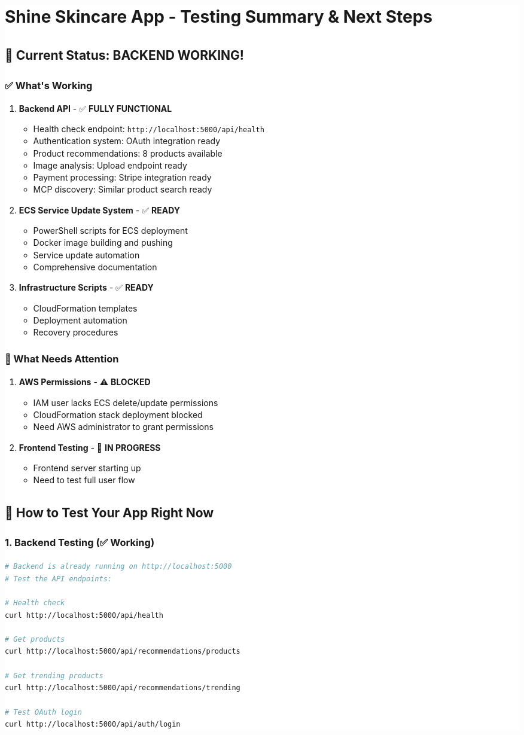 # Shine Skincare App - Testing Summary & Next Steps

## 🎉 Current Status: **BACKEND WORKING!**

### ✅ What's Working

1. **Backend API** - ✅ **FULLY FUNCTIONAL**
   - Health check endpoint: `http://localhost:5000/api/health`
   - Authentication system: OAuth integration ready
   - Product recommendations: 8 products available
   - Image analysis: Upload endpoint ready
   - Payment processing: Stripe integration ready
   - MCP discovery: Similar product search ready

2. **ECS Service Update System** - ✅ **READY**
   - PowerShell scripts for ECS deployment
   - Docker image building and pushing
   - Service update automation
   - Comprehensive documentation

3. **Infrastructure Scripts** - ✅ **READY**
   - CloudFormation templates
   - Deployment automation
   - Recovery procedures

### 🔧 What Needs Attention

1. **AWS Permissions** - ⚠️ **BLOCKED**
   - IAM user lacks ECS delete/update permissions
   - CloudFormation stack deployment blocked
   - Need AWS administrator to grant permissions

2. **Frontend Testing** - 🔄 **IN PROGRESS**
   - Frontend server starting up
   - Need to test full user flow

## 🚀 How to Test Your App Right Now

### 1. **Backend Testing** (✅ Working)

```bash
# Backend is already running on http://localhost:5000
# Test the API endpoints:

# Health check
curl http://localhost:5000/api/health

# Get products
curl http://localhost:5000/api/recommendations/products

# Get trending products
curl http://localhost:5000/api/recommendations/trending

# Test OAuth login
curl http://localhost:5000/api/auth/login
```
